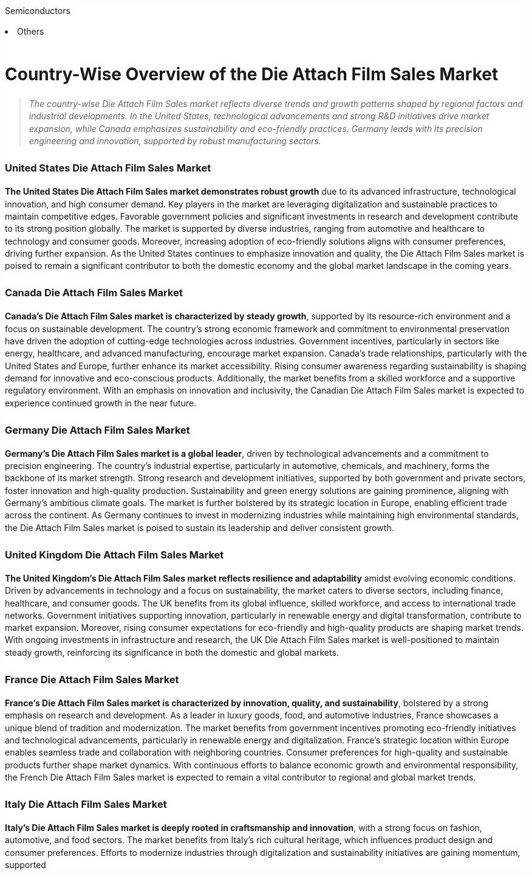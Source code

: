 Semiconductors</li><li>Others</li></ul><h1><span class="">Country-Wise Overview of the Die Attach Film Sales Market<br /></span></h1><blockquote><p><em><span class="">The country-wise Die Attach Film Sales market reflects diverse trends and growth patterns shaped by regional factors and industrial developments. In the United States, technological advancements and strong R&amp;D initiatives drive market expansion, while Canada emphasizes sustainability and eco-friendly practices. Germany leads with its precision engineering and innovation, supported by robust manufacturing sectors.</span></em></p></blockquote><h3><strong>United States Die Attach Film Sales Market</strong></h3><p><strong>The United States Die Attach Film Sales market demonstrates robust growth</strong> due to its advanced infrastructure, technological innovation, and high consumer demand. Key players in the market are leveraging digitalization and sustainable practices to maintain competitive edges. Favorable government policies and significant investments in research and development contribute to its strong position globally. The market is supported by diverse industries, ranging from automotive and healthcare to technology and consumer goods. Moreover, increasing adoption of eco-friendly solutions aligns with consumer preferences, driving further expansion. As the United States continues to emphasize innovation and quality, the Die Attach Film Sales market is poised to remain a significant contributor to both the domestic economy and the global market landscape in the coming years.</p><h3><strong>Canada Die Attach Film Sales Market</strong></h3><p><strong>Canada&rsquo;s Die Attach Film Sales market is characterized by steady growth</strong>, supported by its resource-rich environment and a focus on sustainable development. The country&rsquo;s strong economic framework and commitment to environmental preservation have driven the adoption of cutting-edge technologies across industries. Government incentives, particularly in sectors like energy, healthcare, and advanced manufacturing, encourage market expansion. Canada&rsquo;s trade relationships, particularly with the United States and Europe, further enhance its market accessibility. Rising consumer awareness regarding sustainability is shaping demand for innovative and eco-conscious products. Additionally, the market benefits from a skilled workforce and a supportive regulatory environment. With an emphasis on innovation and inclusivity, the Canadian Die Attach Film Sales market is expected to experience continued growth in the near future.</p><h3><strong>Germany Die Attach Film Sales Market</strong></h3><p><strong>Germany&rsquo;s Die Attach Film Sales market is a global leader</strong>, driven by technological advancements and a commitment to precision engineering. The country&rsquo;s industrial expertise, particularly in automotive, chemicals, and machinery, forms the backbone of its market strength. Strong research and development initiatives, supported by both government and private sectors, foster innovation and high-quality production. Sustainability and green energy solutions are gaining prominence, aligning with Germany&rsquo;s ambitious climate goals. The market is further bolstered by its strategic location in Europe, enabling efficient trade across the continent. As Germany continues to invest in modernizing industries while maintaining high environmental standards, the Die Attach Film Sales market is poised to sustain its leadership and deliver consistent growth.</p><h3><strong>United Kingdom Die Attach Film Sales Market</strong></h3><p><strong>The United Kingdom&rsquo;s Die Attach Film Sales market reflects resilience and adaptability</strong> amidst evolving economic conditions. Driven by advancements in technology and a focus on sustainability, the market caters to diverse sectors, including finance, healthcare, and consumer goods. The UK benefits from its global influence, skilled workforce, and access to international trade networks. Government initiatives supporting innovation, particularly in renewable energy and digital transformation, contribute to market expansion. Moreover, rising consumer expectations for eco-friendly and high-quality products are shaping market trends. With ongoing investments in infrastructure and research, the UK Die Attach Film Sales market is well-positioned to maintain steady growth, reinforcing its significance in both the domestic and global markets.</p><h3><strong>France Die Attach Film Sales Market</strong></h3><p><strong>France&rsquo;s Die Attach Film Sales market is characterized by innovation, quality, and sustainability</strong>, bolstered by a strong emphasis on research and development. As a leader in luxury goods, food, and automotive industries, France showcases a unique blend of tradition and modernization. The market benefits from government incentives promoting eco-friendly initiatives and technological advancements, particularly in renewable energy and digitalization. France&rsquo;s strategic location within Europe enables seamless trade and collaboration with neighboring countries. Consumer preferences for high-quality and sustainable products further shape market dynamics. With continuous efforts to balance economic growth and environmental responsibility, the French Die Attach Film Sales market is expected to remain a vital contributor to regional and global market trends.</p><h3><strong>Italy Die Attach Film Sales Market</strong></h3><p><strong>Italy&rsquo;s Die Attach Film Sales market is deeply rooted in craftsmanship and innovation</strong>, with a strong focus on fashion, automotive, and food sectors. The market benefits from Italy&rsquo;s rich cultural heritage, which influences product design and consumer preferences. Efforts to modernize industries through digitalization and sustainability initiatives are gaining momentum, supported